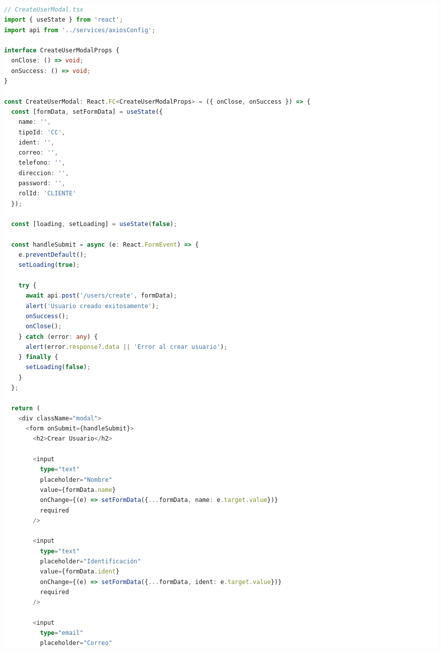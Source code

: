 ```typescript
// CreateUserModal.tsx
import { useState } from 'react';
import api from '../services/axiosConfig';

interface CreateUserModalProps {
  onClose: () => void;
  onSuccess: () => void;
}

const CreateUserModal: React.FC<CreateUserModalProps> = ({ onClose, onSuccess }) => {
  const [formData, setFormData] = useState({
    name: '',
    tipoId: 'CC',
    ident: '',
    correo: '',
    telefono: '',
    direccion: '',
    password: '',
    rolId: 'CLIENTE'
  });
  
  const [loading, setLoading] = useState(false);
  
  const handleSubmit = async (e: React.FormEvent) => {
    e.preventDefault();
    setLoading(true);
    
    try {
      await api.post('/users/create', formData);
      alert('Usuario creado exitosamente');
      onSuccess();
      onClose();
    } catch (error: any) {
      alert(error.response?.data || 'Error al crear usuario');
    } finally {
      setLoading(false);
    }
  };
  
  return (
    <div className="modal">
      <form onSubmit={handleSubmit}>
        <h2>Crear Usuario</h2>
        
        <input
          type="text"
          placeholder="Nombre"
          value={formData.name}
          onChange={(e) => setFormData({...formData, name: e.target.value})}
          required
        />
        
        <input
          type="text"
          placeholder="Identificación"
          value={formData.ident}
          onChange={(e) => setFormData({...formData, ident: e.target.value})}
          required
        />
        
        <input
          type="email"
          placeholder="Correo"
```